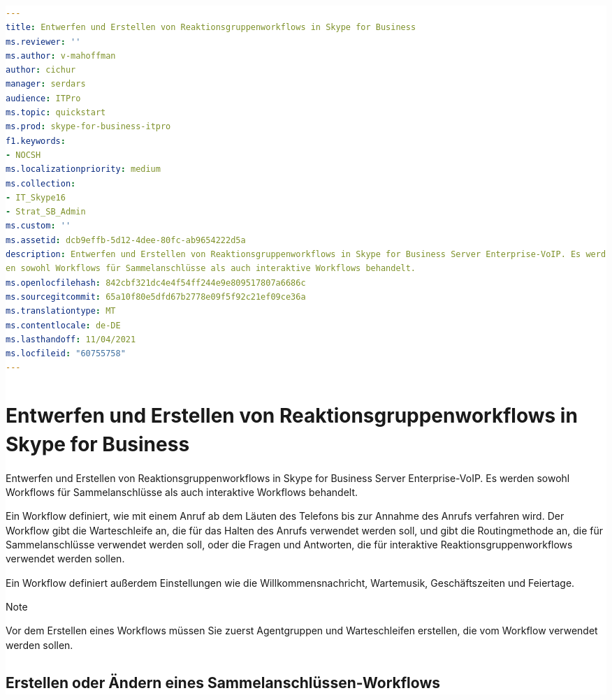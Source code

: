 ```yaml
---
title: Entwerfen und Erstellen von Reaktionsgruppenworkflows in Skype for Business
ms.reviewer: ''
ms.author: v-mahoffman
author: cichur
manager: serdars
audience: ITPro
ms.topic: quickstart
ms.prod: skype-for-business-itpro
f1.keywords:
- NOCSH
ms.localizationpriority: medium
ms.collection:
- IT_Skype16
- Strat_SB_Admin
ms.custom: ''
ms.assetid: dcb9effb-5d12-4dee-80fc-ab9654222d5a
description: Entwerfen und Erstellen von Reaktionsgruppenworkflows in Skype for Business Server Enterprise-VoIP. Es werden sowohl Workflows für Sammelanschlüsse als auch interaktive Workflows behandelt.
ms.openlocfilehash: 842cbf321dc4e4f54ff244e9e809517807a6686c
ms.sourcegitcommit: 65a10f80e5dfd67b2778e09f5f92c21ef09ce36a
ms.translationtype: MT
ms.contentlocale: de-DE
ms.lasthandoff: 11/04/2021
ms.locfileid: "60755758"
---
```

# <a name="designing-and-creating-response-group-workflows-in-skype-for-business"></a>Entwerfen und Erstellen von Reaktionsgruppenworkflows in Skype for Business

Entwerfen und Erstellen von Reaktionsgruppenworkflows in Skype for Business Server Enterprise-VoIP. Es werden sowohl Workflows für Sammelanschlüsse als auch interaktive Workflows behandelt.

Ein Workflow definiert, wie mit einem Anruf ab dem Läuten des Telefons bis zur Annahme des Anrufs verfahren wird. Der Workflow gibt die Warteschleife an, die für das Halten des Anrufs verwendet werden soll, und gibt die Routingmethode an, die für Sammelanschlüsse verwendet werden soll, oder die Fragen und Antworten, die für interaktive Reaktionsgruppenworkflows verwendet werden sollen.

Ein Workflow definiert außerdem Einstellungen wie die Willkommensnachricht, Wartemusik, Geschäftszeiten und Feiertage.

> [!NOTE]
> Vor dem Erstellen eines Workflows müssen Sie zuerst Agentgruppen und Warteschleifen erstellen, die vom Workflow verwendet werden sollen.

## <a name="creating-or-modifying-a-hunt-group-workflow"></a>Erstellen oder Ändern eines Sammelanschlüssen-Workflows

